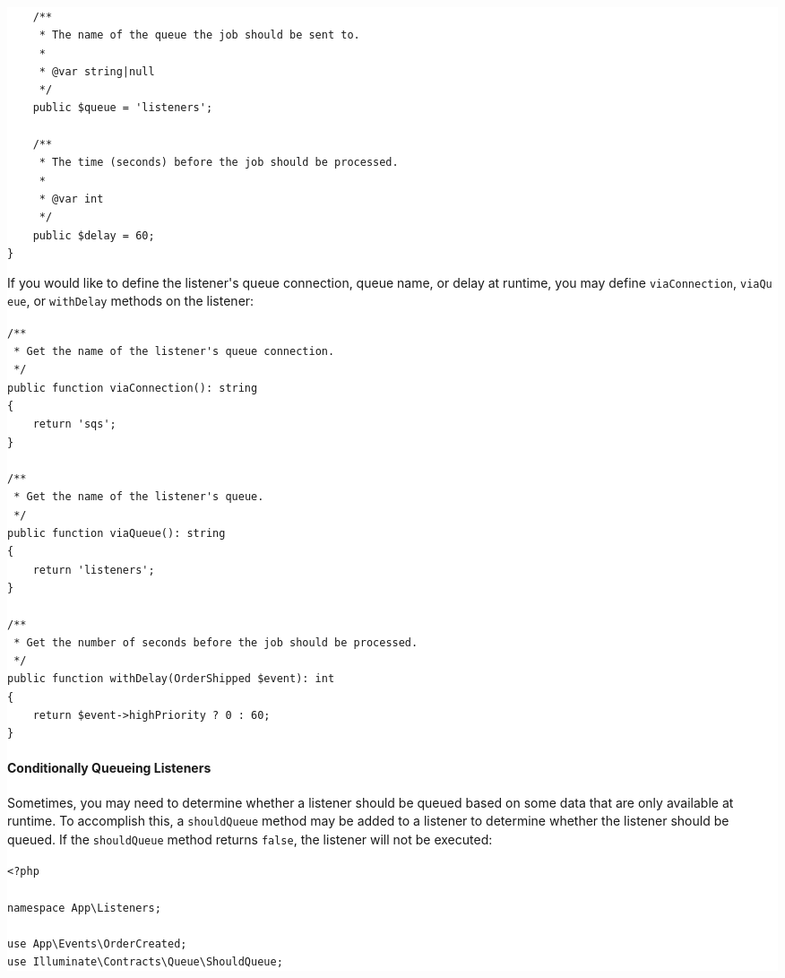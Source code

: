         /**
         * The name of the queue the job should be sent to.
         *
         * @var string|null
         */
        public $queue = 'listeners';

        /**
         * The time (seconds) before the job should be processed.
         *
         * @var int
         */
        public $delay = 60;
    }

If you would like to define the listener's queue connection, queue name, or delay at runtime, you may define `viaConnection`, `viaQueue`, or `withDelay` methods on the listener:

    /**
     * Get the name of the listener's queue connection.
     */
    public function viaConnection(): string
    {
        return 'sqs';
    }

    /**
     * Get the name of the listener's queue.
     */
    public function viaQueue(): string
    {
        return 'listeners';
    }

    /**
     * Get the number of seconds before the job should be processed.
     */
    public function withDelay(OrderShipped $event): int
    {
        return $event->highPriority ? 0 : 60;
    }

<a name="conditionally-queueing-listeners"></a>
#### Conditionally Queueing Listeners

Sometimes, you may need to determine whether a listener should be queued based on some data that are only available at runtime. To accomplish this, a `shouldQueue` method may be added to a listener to determine whether the listener should be queued. If the `shouldQueue` method returns `false`, the listener will not be executed:

    <?php

    namespace App\Listeners;

    use App\Events\OrderCreated;
    use Illuminate\Contracts\Queue\ShouldQueue;
